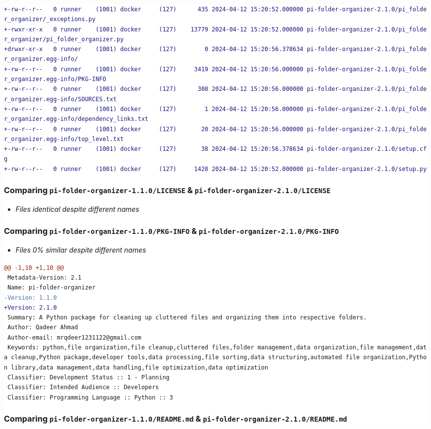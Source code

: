 ```diff
+-rw-r--r--   0 runner    (1001) docker     (127)      435 2024-04-12 15:20:52.000000 pi-folder-organizer-2.1.0/pi_folder_organizer/_exceptions.py
+-rwxr-xr-x   0 runner    (1001) docker     (127)    13779 2024-04-12 15:20:52.000000 pi-folder-organizer-2.1.0/pi_folder_organizer/pi_folder_organizer.py
+drwxr-xr-x   0 runner    (1001) docker     (127)        0 2024-04-12 15:20:56.378634 pi-folder-organizer-2.1.0/pi_folder_organizer.egg-info/
+-rw-r--r--   0 runner    (1001) docker     (127)     3419 2024-04-12 15:20:56.000000 pi-folder-organizer-2.1.0/pi_folder_organizer.egg-info/PKG-INFO
+-rw-r--r--   0 runner    (1001) docker     (127)      308 2024-04-12 15:20:56.000000 pi-folder-organizer-2.1.0/pi_folder_organizer.egg-info/SOURCES.txt
+-rw-r--r--   0 runner    (1001) docker     (127)        1 2024-04-12 15:20:56.000000 pi-folder-organizer-2.1.0/pi_folder_organizer.egg-info/dependency_links.txt
+-rw-r--r--   0 runner    (1001) docker     (127)       20 2024-04-12 15:20:56.000000 pi-folder-organizer-2.1.0/pi_folder_organizer.egg-info/top_level.txt
+-rw-r--r--   0 runner    (1001) docker     (127)       38 2024-04-12 15:20:56.378634 pi-folder-organizer-2.1.0/setup.cfg
+-rw-r--r--   0 runner    (1001) docker     (127)     1428 2024-04-12 15:20:52.000000 pi-folder-organizer-2.1.0/setup.py
```

### Comparing `pi-folder-organizer-1.1.0/LICENSE` & `pi-folder-organizer-2.1.0/LICENSE`

 * *Files identical despite different names*

### Comparing `pi-folder-organizer-1.1.0/PKG-INFO` & `pi-folder-organizer-2.1.0/PKG-INFO`

 * *Files 0% similar despite different names*

```diff
@@ -1,10 +1,10 @@
 Metadata-Version: 2.1
 Name: pi-folder-organizer
-Version: 1.1.0
+Version: 2.1.0
 Summary: A Python package for cleaning up cluttered files and organizing them into respective folders.
 Author: Qadeer Ahmad
 Author-email: mrqdeer1231122@gmail.com
 Keywords: python,file organization,file cleanup,cluttered files,folder management,data organization,file management,data cleanup,Python package,developer tools,data processing,file sorting,data structuring,automated file organization,Python library,data management,data handling,file optimization,data optimization
 Classifier: Development Status :: 1 - Planning
 Classifier: Intended Audience :: Developers
 Classifier: Programming Language :: Python :: 3
```

### Comparing `pi-folder-organizer-1.1.0/README.md` & `pi-folder-organizer-2.1.0/README.md`
